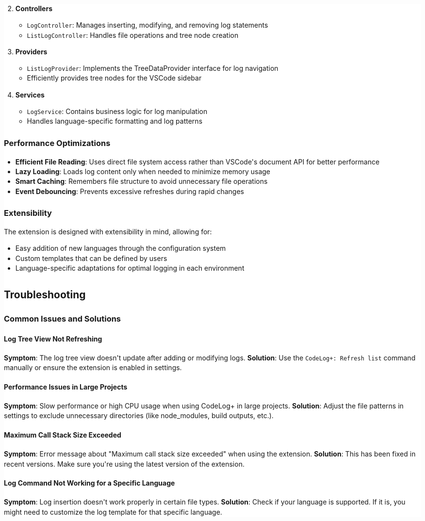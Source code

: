 2. **Controllers**
   - `LogController`: Manages inserting, modifying, and removing log statements
   - `ListLogController`: Handles file operations and tree node creation

3. **Providers**
   - `ListLogProvider`: Implements the TreeDataProvider interface for log navigation
   - Efficiently provides tree nodes for the VSCode sidebar

4. **Services**
   - `LogService`: Contains business logic for log manipulation
   - Handles language-specific formatting and log patterns

### Performance Optimizations

- **Efficient File Reading**: Uses direct file system access rather than VSCode's document API for better performance
- **Lazy Loading**: Loads log content only when needed to minimize memory usage
- **Smart Caching**: Remembers file structure to avoid unnecessary file operations
- **Event Debouncing**: Prevents excessive refreshes during rapid changes

### Extensibility

The extension is designed with extensibility in mind, allowing for:

- Easy addition of new languages through the configuration system
- Custom templates that can be defined by users
- Language-specific adaptations for optimal logging in each environment

## Troubleshooting

### Common Issues and Solutions

#### Log Tree View Not Refreshing

**Symptom**: The log tree view doesn't update after adding or modifying logs.
**Solution**: Use the `CodeLog+: Refresh list` command manually or ensure the extension is enabled in settings.

#### Performance Issues in Large Projects

**Symptom**: Slow performance or high CPU usage when using CodeLog+ in large projects.
**Solution**: Adjust the file patterns in settings to exclude unnecessary directories (like node_modules, build outputs, etc.).

#### Maximum Call Stack Size Exceeded

**Symptom**: Error message about "Maximum call stack size exceeded" when using the extension.
**Solution**: This has been fixed in recent versions. Make sure you're using the latest version of the extension.

#### Log Command Not Working for a Specific Language

**Symptom**: Log insertion doesn't work properly in certain file types.
**Solution**: Check if your language is supported. If it is, you might need to customize the log template for that specific language.
